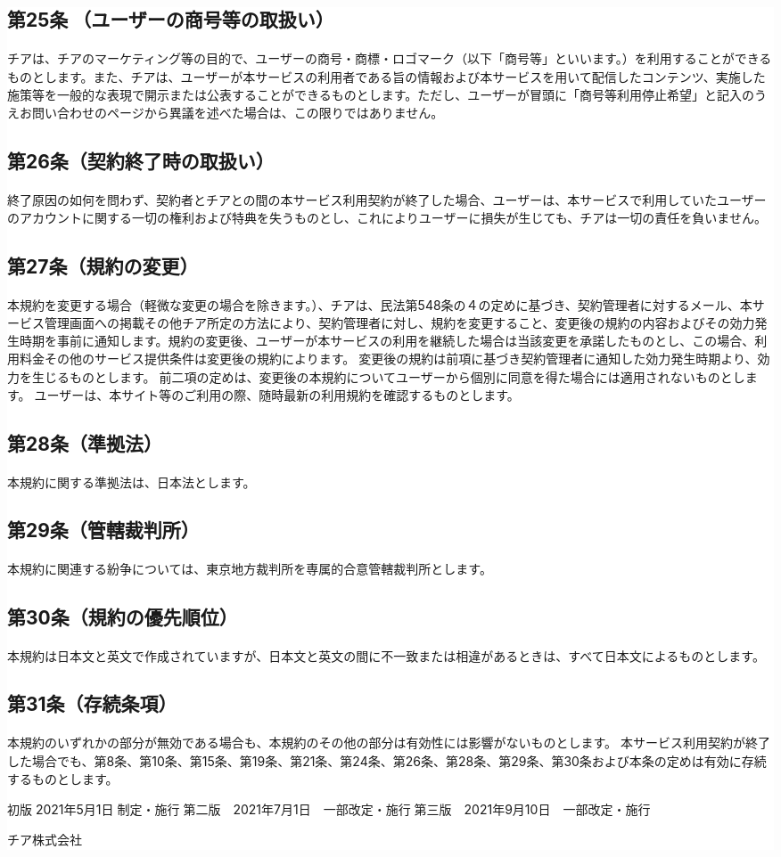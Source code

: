 ## 第25条 （ユーザーの商号等の取扱い）
チアは、チアのマーケティング等の目的で、ユーザーの商号・商標・ロゴマーク（以下「商号等」といいます。）を利用することができるものとします。また、チアは、ユーザーが本サービスの利用者である旨の情報および本サービスを用いて配信したコンテンツ、実施した施策等を一般的な表現で開示または公表することができるものとします。ただし、ユーザーが冒頭に「商号等利用停止希望」と記入のうえお問い合わせのページから異議を述べた場合は、この限りではありません。

## 第26条（契約終了時の取扱い）
終了原因の如何を問わず、契約者とチアとの間の本サービス利用契約が終了した場合、ユーザーは、本サービスで利用していたユーザーのアカウントに関する一切の権利および特典を失うものとし、これによりユーザーに損失が生じても、チアは一切の責任を負いません。

## 第27条（規約の変更）
本規約を変更する場合（軽微な変更の場合を除きます。）、チアは、民法第548条の４の定めに基づき、契約管理者に対するメール、本サービス管理画面への掲載その他チア所定の方法により、契約管理者に対し、規約を変更すること、変更後の規約の内容およびその効力発生時期を事前に通知します。規約の変更後、ユーザーが本サービスの利用を継続した場合は当該変更を承諾したものとし、この場合、利用料金その他のサービス提供条件は変更後の規約によります。
変更後の規約は前項に基づき契約管理者に通知した効力発生時期より、効力を生じるものとします。
前二項の定めは、変更後の本規約についてユーザーから個別に同意を得た場合には適用されないものとします。
ユーザーは、本サイト等のご利用の際、随時最新の利用規約を確認するものとします。

## 第28条（準拠法）
本規約に関する準拠法は、日本法とします。

## 第29条（管轄裁判所）
本規約に関連する紛争については、東京地方裁判所を専属的合意管轄裁判所とします。

## 第30条（規約の優先順位）
本規約は日本文と英文で作成されていますが、日本文と英文の間に不一致または相違があるときは、すべて日本文によるものとします。

## 第31条（存続条項）
本規約のいずれかの部分が無効である場合も、本規約のその他の部分は有効性には影響がないものとします。
本サービス利用契約が終了した場合でも、第8条、第10条、第15条、第19条、第21条、第24条、第26条、第28条、第29条、第30条および本条の定めは有効に存続するものとします。


初版 2021年5月1日 制定・施行
第二版　2021年7月1日　一部改定・施行
第三版　2021年9月10日　一部改定・施行

チア株式会社
